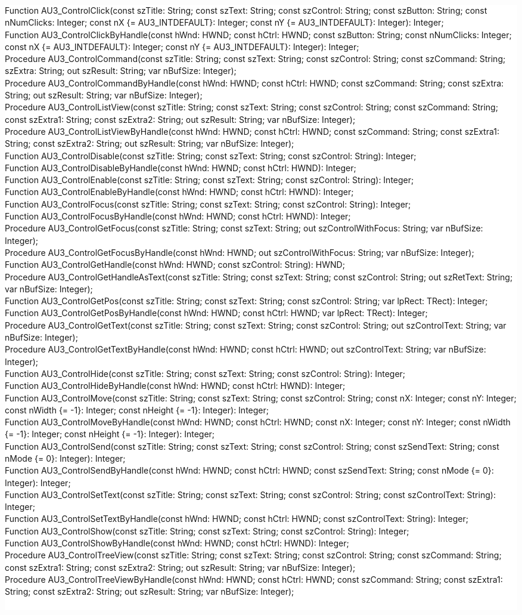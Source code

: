 Function AU3_ControlClick(const szTitle: String; const szText: String; const szControl: String; const szButton: String; const nNumClicks: Integer; const nX {= AU3_INTDEFAULT}: Integer; const nY {= AU3_INTDEFAULT}: Integer): Integer;<br>
Function AU3_ControlClickByHandle(const hWnd: HWND; const hCtrl: HWND; const szButton: String; const nNumClicks: Integer; const nX {= AU3_INTDEFAULT}: Integer; const nY {= AU3_INTDEFAULT}: Integer): Integer;<br>
Procedure AU3_ControlCommand(const szTitle: String; const szText: String; const szControl: String; const szCommand: String; szExtra: String; out szResult: String; var nBufSize: Integer);<br>
Procedure AU3_ControlCommandByHandle(const hWnd: HWND; const hCtrl: HWND; const szCommand: String; const szExtra: String; out szResult: String; var nBufSize: Integer);<br>
Procedure AU3_ControlListView(const szTitle: String; const szText: String; const szControl: String; const szCommand: String; const szExtra1: String; const szExtra2: String; out szResult: String; var nBufSize: Integer);<br>
Procedure AU3_ControlListViewByHandle(const hWnd: HWND; const hCtrl: HWND; const szCommand: String; const szExtra1: String; const szExtra2: String; out szResult: String; var nBufSize: Integer);<br>
Function AU3_ControlDisable(const szTitle: String; const szText: String; const szControl: String): Integer;<br>
Function AU3_ControlDisableByHandle(const hWnd: HWND; const hCtrl: HWND): Integer;<br>
Function AU3_ControlEnable(const szTitle: String; const szText: String; const szControl: String): Integer;<br>
Function AU3_ControlEnableByHandle(const hWnd: HWND; const hCtrl: HWND): Integer;<br>
Function AU3_ControlFocus(const szTitle: String; const szText: String; const szControl: String): Integer;<br>
Function AU3_ControlFocusByHandle(const hWnd: HWND; const hCtrl: HWND): Integer;<br>
Procedure AU3_ControlGetFocus(const szTitle: String; const szText: String; out szControlWithFocus: String; var nBufSize: Integer);<br>
Procedure AU3_ControlGetFocusByHandle(const hWnd: HWND; out szControlWithFocus: String; var nBufSize: Integer);<br>
Function AU3_ControlGetHandle(const hWnd: HWND; const szControl: String): HWND;<br>
Procedure AU3_ControlGetHandleAsText(const szTitle: String; const szText: String; const szControl: String; out szRetText: String; var nBufSize: Integer);<br>
Function AU3_ControlGetPos(const szTitle: String; const szText: String; const szControl: String; var lpRect: TRect): Integer;<br>
Function AU3_ControlGetPosByHandle(const hWnd: HWND; const hCtrl: HWND; var lpRect: TRect): Integer;<br>
Procedure AU3_ControlGetText(const szTitle: String; const szText: String; const szControl: String; out szControlText: String; var nBufSize: Integer);<br>
Procedure AU3_ControlGetTextByHandle(const hWnd: HWND; const hCtrl: HWND; out szControlText: String; var nBufSize: Integer);<br>
Function AU3_ControlHide(const szTitle: String; const szText: String; const szControl: String): Integer;<br>
Function AU3_ControlHideByHandle(const hWnd: HWND; const hCtrl: HWND): Integer;<br>
Function AU3_ControlMove(const szTitle: String; const szText: String; const szControl: String; const nX: Integer; const nY: Integer; const nWidth {= -1}: Integer; const nHeight {= -1}: Integer): Integer;<br>
Function AU3_ControlMoveByHandle(const hWnd: HWND; const hCtrl: HWND; const nX: Integer; const nY: Integer; const nWidth {= -1}: Integer; const nHeight {= -1}: Integer): Integer;<br>
Function AU3_ControlSend(const szTitle: String; const szText: String; const szControl: String; const szSendText: String; const nMode {= 0}: Integer): Integer;<br>
Function AU3_ControlSendByHandle(const hWnd: HWND; const hCtrl: HWND; const szSendText: String; const nMode {= 0}: Integer): Integer;<br>
Function AU3_ControlSetText(const szTitle: String; const szText: String; const szControl: String; const szControlText: String): Integer;<br>
Function AU3_ControlSetTextByHandle(const hWnd: HWND; const hCtrl: HWND; const szControlText: String): Integer;<br>
Function AU3_ControlShow(const szTitle: String; const szText: String; const szControl: String): Integer;<br>
Function AU3_ControlShowByHandle(const hWnd: HWND; const hCtrl: HWND): Integer;<br>
Procedure AU3_ControlTreeView(const szTitle: String; const szText: String; const szControl: String; const szCommand: String; const szExtra1: String; const szExtra2: String; out szResult: String; var nBufSize: Integer);<br>
Procedure AU3_ControlTreeViewByHandle(const hWnd: HWND; const hCtrl: HWND; const szCommand: String; const szExtra1: String; const szExtra2: String; out szResult: String; var nBufSize: Integer);<br>
<br>